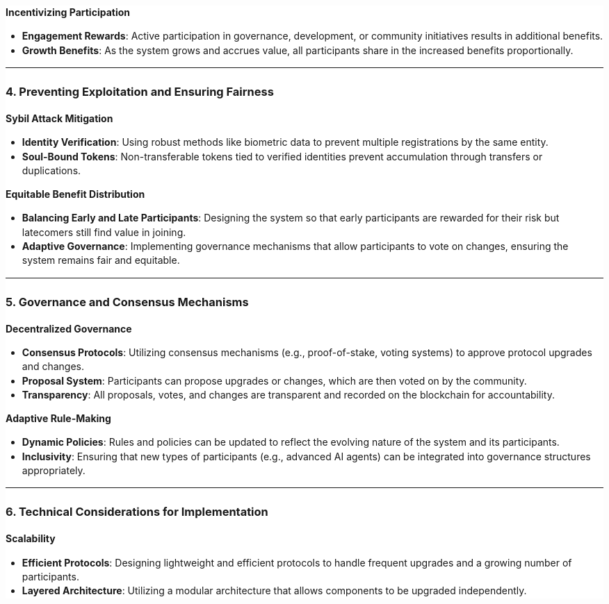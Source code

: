**Incentivizing Participation**

- **Engagement Rewards**: Active participation in governance, development, or community initiatives results in additional benefits.
- **Growth Benefits**: As the system grows and accrues value, all participants share in the increased benefits proportionally.

---

### **4. Preventing Exploitation and Ensuring Fairness**

**Sybil Attack Mitigation**

- **Identity Verification**: Using robust methods like biometric data to prevent multiple registrations by the same entity.
- **Soul-Bound Tokens**: Non-transferable tokens tied to verified identities prevent accumulation through transfers or duplications.

**Equitable Benefit Distribution**

- **Balancing Early and Late Participants**: Designing the system so that early participants are rewarded for their risk but latecomers still find value in joining.
- **Adaptive Governance**: Implementing governance mechanisms that allow participants to vote on changes, ensuring the system remains fair and equitable.

---

### **5. Governance and Consensus Mechanisms**

**Decentralized Governance**

- **Consensus Protocols**: Utilizing consensus mechanisms (e.g., proof-of-stake, voting systems) to approve protocol upgrades and changes.
- **Proposal System**: Participants can propose upgrades or changes, which are then voted on by the community.
- **Transparency**: All proposals, votes, and changes are transparent and recorded on the blockchain for accountability.

**Adaptive Rule-Making**

- **Dynamic Policies**: Rules and policies can be updated to reflect the evolving nature of the system and its participants.
- **Inclusivity**: Ensuring that new types of participants (e.g., advanced AI agents) can be integrated into governance structures appropriately.

---

### **6. Technical Considerations for Implementation**

**Scalability**

- **Efficient Protocols**: Designing lightweight and efficient protocols to handle frequent upgrades and a growing number of participants.
- **Layered Architecture**: Utilizing a modular architecture that allows components to be upgraded independently.
